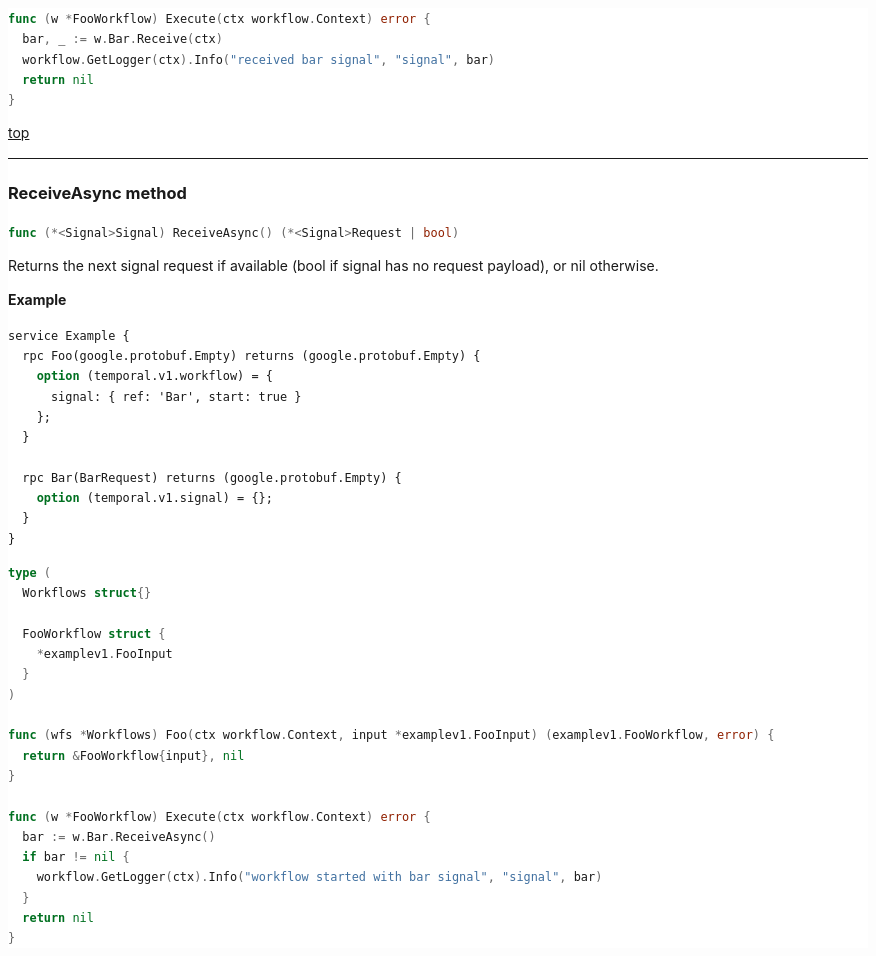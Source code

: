 ```go
func (w *FooWorkflow) Execute(ctx workflow.Context) error {
  bar, _ := w.Bar.Receive(ctx)
  workflow.GetLogger(ctx).Info("received bar signal", "signal", bar)
  return nil
}
```

[top](#generated-code-reference)

---

### ReceiveAsync method

```go
func (*<Signal>Signal) ReceiveAsync() (*<Signal>Request | bool)
```

Returns the next signal request if available (bool if signal has no request payload), or nil otherwise.

**Example**

```protobuf
service Example {
  rpc Foo(google.protobuf.Empty) returns (google.protobuf.Empty) {
    option (temporal.v1.workflow) = {
      signal: { ref: 'Bar', start: true }
    };
  }

  rpc Bar(BarRequest) returns (google.protobuf.Empty) {
    option (temporal.v1.signal) = {};
  }
}
```

```go
type (
  Workflows struct{}

  FooWorkflow struct {
    *examplev1.FooInput
  }
)

func (wfs *Workflows) Foo(ctx workflow.Context, input *examplev1.FooInput) (examplev1.FooWorkflow, error) {
  return &FooWorkflow{input}, nil
}

func (w *FooWorkflow) Execute(ctx workflow.Context) error {
  bar := w.Bar.ReceiveAsync()
  if bar != nil {
    workflow.GetLogger(ctx).Info("workflow started with bar signal", "signal", bar)
  }
  return nil
}
```

